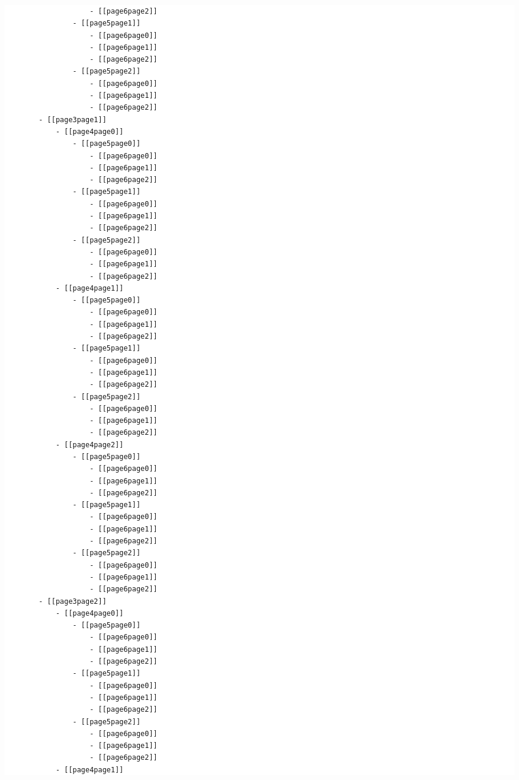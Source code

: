                         - [[page6page2]]
                    - [[page5page1]]
                        - [[page6page0]]
                        - [[page6page1]]
                        - [[page6page2]]
                    - [[page5page2]]
                        - [[page6page0]]
                        - [[page6page1]]
                        - [[page6page2]]
            - [[page3page1]]
                - [[page4page0]]
                    - [[page5page0]]
                        - [[page6page0]]
                        - [[page6page1]]
                        - [[page6page2]]
                    - [[page5page1]]
                        - [[page6page0]]
                        - [[page6page1]]
                        - [[page6page2]]
                    - [[page5page2]]
                        - [[page6page0]]
                        - [[page6page1]]
                        - [[page6page2]]
                - [[page4page1]]
                    - [[page5page0]]
                        - [[page6page0]]
                        - [[page6page1]]
                        - [[page6page2]]
                    - [[page5page1]]
                        - [[page6page0]]
                        - [[page6page1]]
                        - [[page6page2]]
                    - [[page5page2]]
                        - [[page6page0]]
                        - [[page6page1]]
                        - [[page6page2]]
                - [[page4page2]]
                    - [[page5page0]]
                        - [[page6page0]]
                        - [[page6page1]]
                        - [[page6page2]]
                    - [[page5page1]]
                        - [[page6page0]]
                        - [[page6page1]]
                        - [[page6page2]]
                    - [[page5page2]]
                        - [[page6page0]]
                        - [[page6page1]]
                        - [[page6page2]]
            - [[page3page2]]
                - [[page4page0]]
                    - [[page5page0]]
                        - [[page6page0]]
                        - [[page6page1]]
                        - [[page6page2]]
                    - [[page5page1]]
                        - [[page6page0]]
                        - [[page6page1]]
                        - [[page6page2]]
                    - [[page5page2]]
                        - [[page6page0]]
                        - [[page6page1]]
                        - [[page6page2]]
                - [[page4page1]]